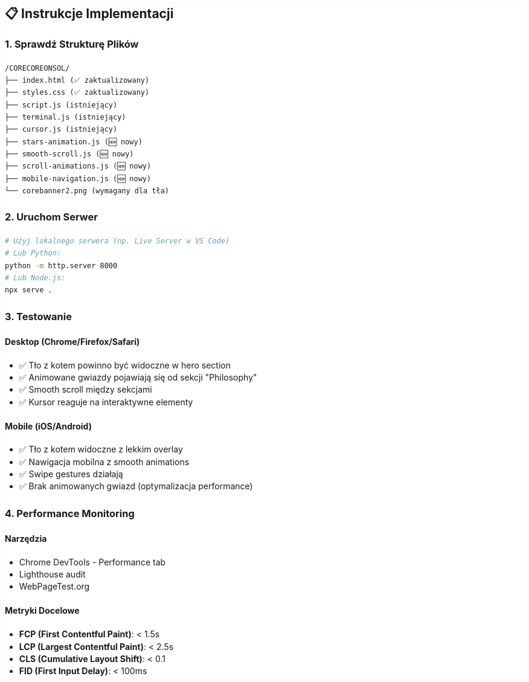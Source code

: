 ## 📋 Instrukcje Implementacji

### 1. Sprawdź Strukturę Plików
```
/CORECOREONSOL/
├── index.html (✅ zaktualizowany)
├── styles.css (✅ zaktualizowany)
├── script.js (istniejący)
├── terminal.js (istniejący)
├── cursor.js (istniejący)
├── stars-animation.js (🆕 nowy)
├── smooth-scroll.js (🆕 nowy)
├── scroll-animations.js (🆕 nowy)
├── mobile-navigation.js (🆕 nowy)
└── corebanner2.png (wymagany dla tła)
```

### 2. Uruchom Serwer
```bash
# Użyj lokalnego serwera (np. Live Server w VS Code)
# Lub Python:
python -m http.server 8000
# Lub Node.js:
npx serve .
```

### 3. Testowanie

#### Desktop (Chrome/Firefox/Safari)
- ✅ Tło z kotem powinno być widoczne w hero section
- ✅ Animowane gwiazdy pojawiają się od sekcji "Philosophy"
- ✅ Smooth scroll między sekcjami
- ✅ Kursor reaguje na interaktywne elementy

#### Mobile (iOS/Android)
- ✅ Tło z kotem widoczne z lekkim overlay
- ✅ Nawigacja mobilna z smooth animations
- ✅ Swipe gestures działają
- ✅ Brak animowanych gwiazd (optymalizacja performance)

### 4. Performance Monitoring

#### Narzędzia
- Chrome DevTools - Performance tab
- Lighthouse audit
- WebPageTest.org

#### Metryki Docelowe
- **FCP (First Contentful Paint)**: < 1.5s
- **LCP (Largest Contentful Paint)**: < 2.5s
- **CLS (Cumulative Layout Shift)**: < 0.1
- **FID (First Input Delay)**: < 100ms
